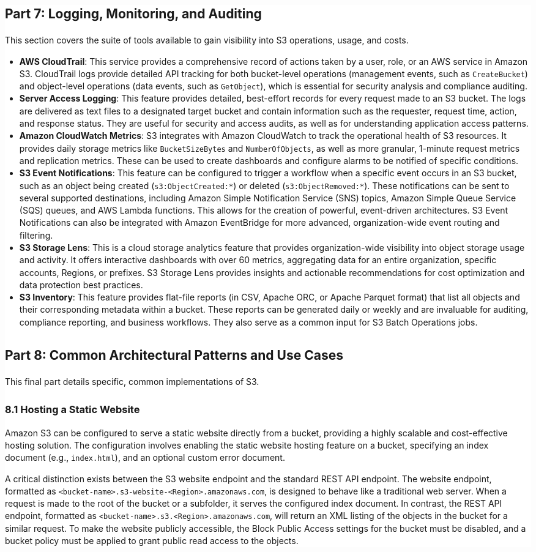 ## Part 7: Logging, Monitoring, and Auditing

This section covers the suite of tools available to gain visibility into S3 operations, usage, and costs.

* **AWS CloudTrail**: This service provides a comprehensive record of actions taken by a user, role, or an AWS service in Amazon S3. CloudTrail logs provide detailed API tracking for both bucket-level operations (management events, such as `CreateBucket`) and object-level operations (data events, such as `GetObject`), which is essential for security analysis and compliance auditing.
* **Server Access Logging**: This feature provides detailed, best-effort records for every request made to an S3 bucket. The logs are delivered as text files to a designated target bucket and contain information such as the requester, request time, action, and response status. They are useful for security and access audits, as well as for understanding application access patterns.
* **Amazon CloudWatch Metrics**: S3 integrates with Amazon CloudWatch to track the operational health of S3 resources. It provides daily storage metrics like `BucketSizeBytes` and `NumberOfObjects`, as well as more granular, 1-minute request metrics and replication metrics. These can be used to create dashboards and configure alarms to be notified of specific conditions.
* **S3 Event Notifications**: This feature can be configured to trigger a workflow when a specific event occurs in an S3 bucket, such as an object being created (`s3:ObjectCreated:*`) or deleted (`s3:ObjectRemoved:*`). These notifications can be sent to several supported destinations, including Amazon Simple Notification Service (SNS) topics, Amazon Simple Queue Service (SQS) queues, and AWS Lambda functions. This allows for the creation of powerful, event-driven architectures. S3 Event Notifications can also be integrated with Amazon EventBridge for more advanced, organization-wide event routing and filtering.
* **S3 Storage Lens**: This is a cloud storage analytics feature that provides organization-wide visibility into object storage usage and activity. It offers interactive dashboards with over 60 metrics, aggregating data for an entire organization, specific accounts, Regions, or prefixes. S3 Storage Lens provides insights and actionable recommendations for cost optimization and data protection best practices.
* **S3 Inventory**: This feature provides flat-file reports (in CSV, Apache ORC, or Apache Parquet format) that list all objects and their corresponding metadata within a bucket. These reports can be generated daily or weekly and are invaluable for auditing, compliance reporting, and business workflows. They also serve as a common input for S3 Batch Operations jobs.

## Part 8: Common Architectural Patterns and Use Cases

This final part details specific, common implementations of S3.

### 8.1 Hosting a Static Website

Amazon S3 can be configured to serve a static website directly from a bucket, providing a highly scalable and cost-effective hosting solution. The configuration involves enabling the static website hosting feature on a bucket, specifying an index document (e.g., `index.html`), and an optional custom error document.

A critical distinction exists between the S3 website endpoint and the standard REST API endpoint. The website endpoint, formatted as `<bucket-name>.s3-website-<Region>.amazonaws.com`, is designed to behave like a traditional web server. When a request is made to the root of the bucket or a subfolder, it serves the configured index document. In contrast, the REST API endpoint, formatted as `<bucket-name>.s3.<Region>.amazonaws.com`, will return an XML listing of the objects in the bucket for a similar request. To make the website publicly accessible, the Block Public Access settings for the bucket must be disabled, and a bucket policy must be applied to grant public read access to the objects.
